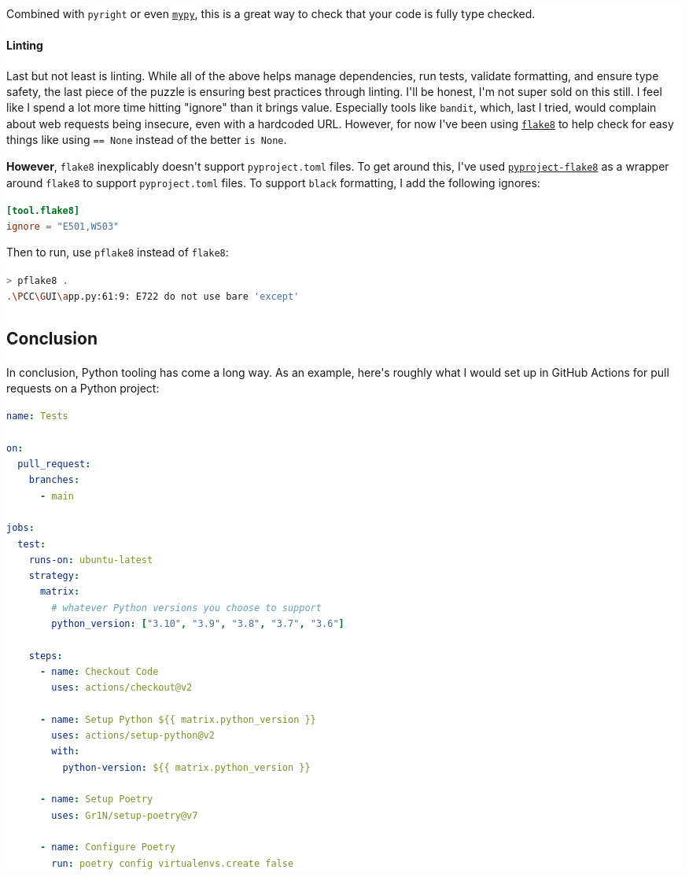 Combined with `pyright` or even [`mypy`](https://pypi.org/project/mypy),
this is a great way to check that your code is fully type checked.

#### Linting

Last but not least is linting. While all of the above helps manage dependencies,
run tests, validate formatting, and ensure type safety, the last piece of the puzzle
is ensuring best practices through linting. I'll be honest, I'm not super sold on this
still. I feel like I spend a lot more time hitting "ignore" than it brings value.
Especially tools like `bandit`, which, last I tried, would complain about
web requests being insecure, even with a hardcoded URL. However, for now
I've been using [`flake8`](https://pypi.org/project/flake8/) to help
check for easy things like using `== None` instead of the better `is None`.

**However**, `flake8` inexplicably doesn't support `pyproject.toml` files. To get
around this, I've used [`pyproject-flake8`](https://pypi.org/project/pyproject-flake8/)
as a wrapper around `flake8` to support `pyproject.toml` files.
To support `black` formatting, I add the following ignores:

```toml
[tool.flake8]
ignore = "E501,W503"
```

Then to run, use `pflake8` instead of `flake8`:

```bash
> pflake8 .
.\PCC\GUI\app.py:61:9: E722 do not use bare 'except'
```

## Conclusion

In conclusion, Python tooling has come a long way. As an example, here's roughly
what I would set up in GitHub Actions for pull requests on a Python project:

```yml
name: Tests

on:
  pull_request:
    branches:
      - main

jobs:
  test:
    runs-on: ubuntu-latest
    strategy:
      matrix:
        # whatever Python versions you choose to support
        python_version: ["3.10", "3.9", "3.8", "3.7", "3.6"]

    steps:
      - name: Checkout Code
        uses: actions/checkout@v2

      - name: Setup Python ${{ matrix.python_version }}
        uses: actions/setup-python@v2
        with:
          python-version: ${{ matrix.python_version }}

      - name: Setup Poetry
        uses: Gr1N/setup-poetry@v7

      - name: Configure Poetry
        run: poetry config virtualenvs.create false

```